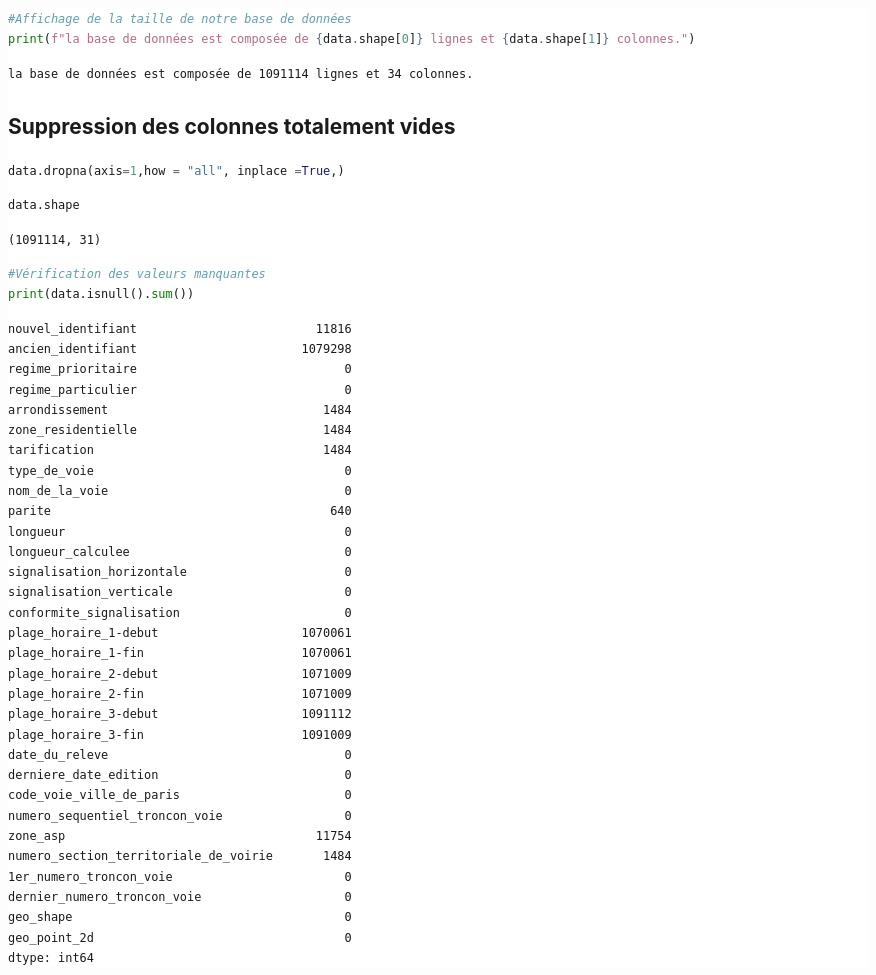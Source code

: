 

```python
#Affichage de la taille de notre base de données
print(f"la base de données est composée de {data.shape[0]} lignes et {data.shape[1]} colonnes.")
```

    la base de données est composée de 1091114 lignes et 34 colonnes.


## Suppression des colonnes totalement vides



```python
data.dropna(axis=1,how = "all", inplace =True,)
```


```python
data.shape
```




    (1091114, 31)




```python
#Vérification des valeurs manquantes
print(data.isnull().sum())
```

    nouvel_identifiant                         11816
    ancien_identifiant                       1079298
    regime_prioritaire                             0
    regime_particulier                             0
    arrondissement                              1484
    zone_residentielle                          1484
    tarification                                1484
    type_de_voie                                   0
    nom_de_la_voie                                 0
    parite                                       640
    longueur                                       0
    longueur_calculee                              0
    signalisation_horizontale                      0
    signalisation_verticale                        0
    conformite_signalisation                       0
    plage_horaire_1-debut                    1070061
    plage_horaire_1-fin                      1070061
    plage_horaire_2-debut                    1071009
    plage_horaire_2-fin                      1071009
    plage_horaire_3-debut                    1091112
    plage_horaire_3-fin                      1091009
    date_du_releve                                 0
    derniere_date_edition                          0
    code_voie_ville_de_paris                       0
    numero_sequentiel_troncon_voie                 0
    zone_asp                                   11754
    numero_section_territoriale_de_voirie       1484
    1er_numero_troncon_voie                        0
    dernier_numero_troncon_voie                    0
    geo_shape                                      0
    geo_point_2d                                   0
    dtype: int64
